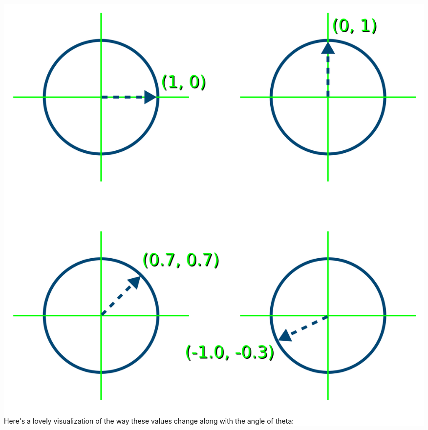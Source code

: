 <img src="images/trigonometry_for_animation/unit-circles.svg">

Here's a lovely visualization of the way these values change along with the angle of theta:
